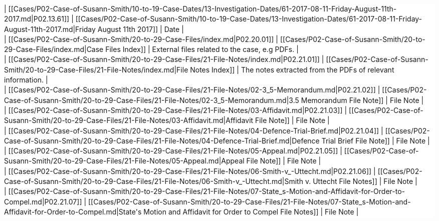 | [[Cases/P02-Case-of-Susann-Smith/10-to-19-Case-Dates/13-Investigation-Dates/61-2017-08-11-Friday-August-11th-2017.md\|P02.13.61]]                                                                          | [[Cases/P02-Case-of-Susann-Smith/10-to-19-Case-Dates/13-Investigation-Dates/61-2017-08-11-Friday-August-11th-2017.md\|Friday August 11th 2017]]                                                                                                                                                       | Date                                                                                                           |  
| [[Cases/P02-Case-of-Susann-Smith/20-to-29-Case-Files/index.md\|P02.20.01]]                                                                                                                                 | [[Cases/P02-Case-of-Susann-Smith/20-to-29-Case-Files/index.md\|Case Files Index]]                                                                                                                                                                                                                     | External files related to the case, e.g PDFs.                                                                  |  
| [[Cases/P02-Case-of-Susann-Smith/20-to-29-Case-Files/21-File-Notes/index.md\|P02.21.01]]                                                                                                                   | [[Cases/P02-Case-of-Susann-Smith/20-to-29-Case-Files/21-File-Notes/index.md\|File Notes Index]]                                                                                                                                                                                                       | The notes extracted from the PDFs of relevant information.                                                     |  
| [[Cases/P02-Case-of-Susann-Smith/20-to-29-Case-Files/21-File-Notes/02-3_5-Memorandum.md\|P02.21.02]]                                                                                                       | [[Cases/P02-Case-of-Susann-Smith/20-to-29-Case-Files/21-File-Notes/02-3_5-Memorandum.md\|3.5 Memorandum File Note]]                                                                                                                                                                                   | File Note                                                                                                      |  
| [[Cases/P02-Case-of-Susann-Smith/20-to-29-Case-Files/21-File-Notes/03-Affidavit.md\|P02.21.03]]                                                                                                            | [[Cases/P02-Case-of-Susann-Smith/20-to-29-Case-Files/21-File-Notes/03-Affidavit.md\|Affidavit File Note]]                                                                                                                                                                                             | File Note                                                                                                      |  
| [[Cases/P02-Case-of-Susann-Smith/20-to-29-Case-Files/21-File-Notes/04-Defence-Trial-Brief.md\|P02.21.04]]                                                                                                  | [[Cases/P02-Case-of-Susann-Smith/20-to-29-Case-Files/21-File-Notes/04-Defence-Trial-Brief.md\|Defence Trial Brief File Note]]                                                                                                                                                                         | File Note                                                                                                      |  
| [[Cases/P02-Case-of-Susann-Smith/20-to-29-Case-Files/21-File-Notes/05-Appeal.md\|P02.21.05]]                                                                                                               | [[Cases/P02-Case-of-Susann-Smith/20-to-29-Case-Files/21-File-Notes/05-Appeal.md\|Appeal File Note]]                                                                                                                                                                                                   | File Note                                                                                                      |  
| [[Cases/P02-Case-of-Susann-Smith/20-to-29-Case-Files/21-File-Notes/06-Smith-v_-Uttecht.md\|P02.21.06]]                                                                                                     | [[Cases/P02-Case-of-Susann-Smith/20-to-29-Case-Files/21-File-Notes/06-Smith-v_-Uttecht.md\|Smith v. Uttecht File Notes]]                                                                                                                                                                              | File Note                                                                                                      |  
| [[Cases/P02-Case-of-Susann-Smith/20-to-29-Case-Files/21-File-Notes/07-State_s-Motion-and-Affidavit-for-Order-to-Compel.md\|P02.21.07]]                                                                     | [[Cases/P02-Case-of-Susann-Smith/20-to-29-Case-Files/21-File-Notes/07-State_s-Motion-and-Affidavit-for-Order-to-Compel.md\|State's Motion and Affidavit for Order to Compel File Notes]]                                                                                                              | File Note                                                                                                      |  
